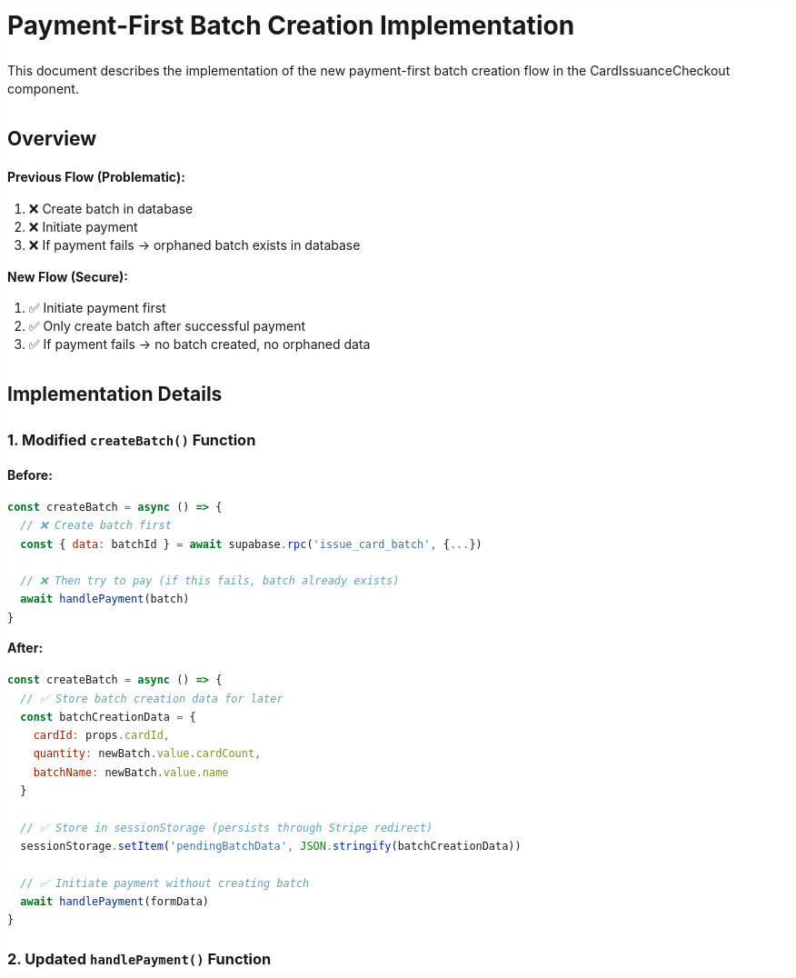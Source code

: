 # Payment-First Batch Creation Implementation

This document describes the implementation of the new payment-first batch creation flow in the CardIssuanceCheckout component.

## Overview

**Previous Flow (Problematic):**
1. ❌ Create batch in database
2. ❌ Initiate payment
3. ❌ If payment fails → orphaned batch exists in database

**New Flow (Secure):**
1. ✅ Initiate payment first
2. ✅ Only create batch after successful payment
3. ✅ If payment fails → no batch created, no orphaned data

## Implementation Details

### 1. **Modified `createBatch()` Function**

**Before:**
```javascript
const createBatch = async () => {
  // ❌ Create batch first
  const { data: batchId } = await supabase.rpc('issue_card_batch', {...})
  
  // ❌ Then try to pay (if this fails, batch already exists)
  await handlePayment(batch)
}
```

**After:**
```javascript
const createBatch = async () => {
  // ✅ Store batch creation data for later
  const batchCreationData = {
    cardId: props.cardId,
    quantity: newBatch.value.cardCount,
    batchName: newBatch.value.name
  }
  
  // ✅ Store in sessionStorage (persists through Stripe redirect)
  sessionStorage.setItem('pendingBatchData', JSON.stringify(batchCreationData))
  
  // ✅ Initiate payment without creating batch
  await handlePayment(formData)
}
```

### 2. **Updated `handlePayment()` Function**
